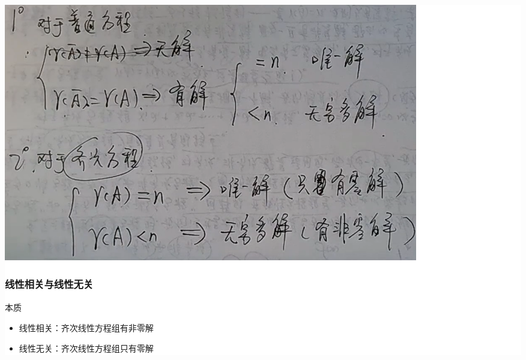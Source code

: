 <img src="../image_file/线性代数-概述.assests/image-20210717154245646.png" alt="image-20210717154245646" style="zoom:67%;" /> 

### 线性相关与线性无关

本质

- 线性相关：齐次线性方程组有非零解

- 线性无关：齐次线性方程组只有零解
